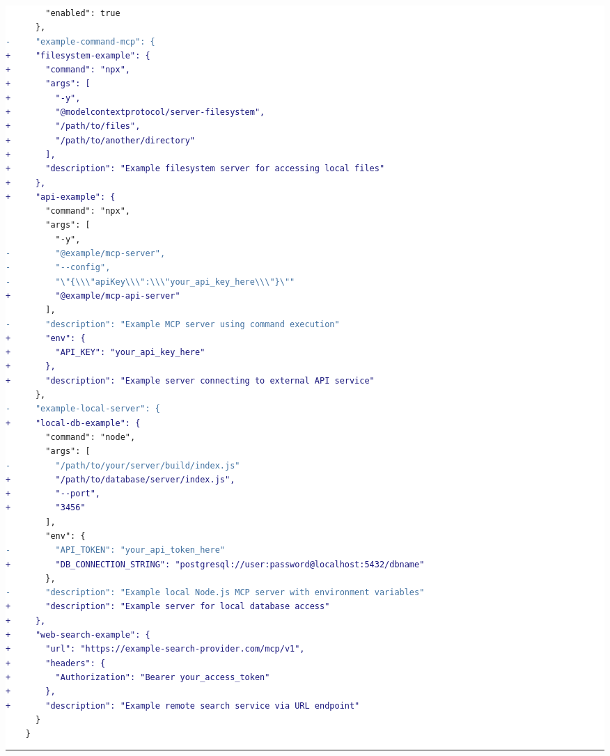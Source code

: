 
```diff
        "enabled": true
      },
-     "example-command-mcp": {
+     "filesystem-example": {
+       "command": "npx",
+       "args": [
+         "-y",
+         "@modelcontextprotocol/server-filesystem",
+         "/path/to/files",
+         "/path/to/another/directory"
+       ],
+       "description": "Example filesystem server for accessing local files"
+     },
+     "api-example": {
        "command": "npx",
        "args": [
          "-y",
-         "@example/mcp-server",
-         "--config",
-         "\"{\\\"apiKey\\\":\\\"your_api_key_here\\\"}\""
+         "@example/mcp-api-server"
        ],
-       "description": "Example MCP server using command execution"
+       "env": {
+         "API_KEY": "your_api_key_here"
+       },
+       "description": "Example server connecting to external API service"
      },
-     "example-local-server": {
+     "local-db-example": {
        "command": "node",
        "args": [
-         "/path/to/your/server/build/index.js"
+         "/path/to/database/server/index.js",
+         "--port",
+         "3456"
        ],
        "env": {
-         "API_TOKEN": "your_api_token_here"
+         "DB_CONNECTION_STRING": "postgresql://user:password@localhost:5432/dbname"
        },
-       "description": "Example local Node.js MCP server with environment variables"
+       "description": "Example server for local database access"
+     },
+     "web-search-example": {
+       "url": "https://example-search-provider.com/mcp/v1",
+       "headers": {
+         "Authorization": "Bearer your_access_token"
+       },
+       "description": "Example remote search service via URL endpoint"
      }
    }
```

---